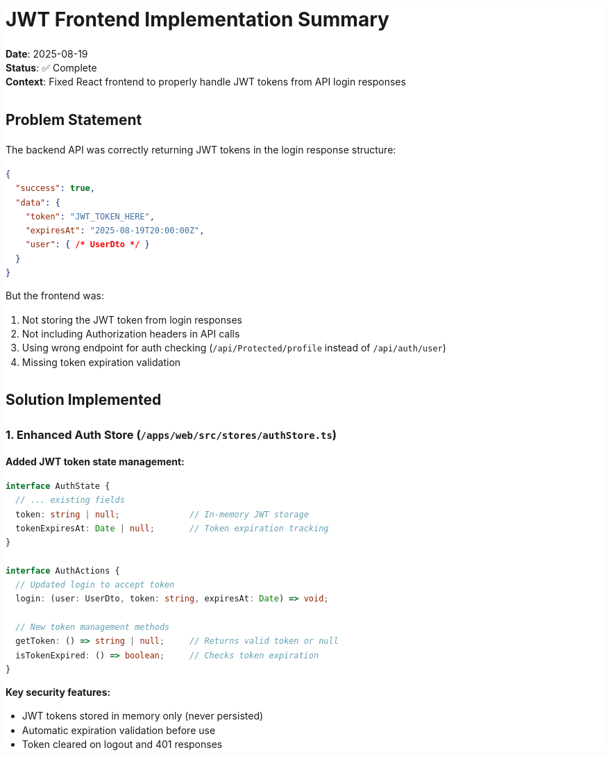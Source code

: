 # JWT Frontend Implementation Summary

**Date**: 2025-08-19  
**Status**: ✅ Complete  
**Context**: Fixed React frontend to properly handle JWT tokens from API login responses

## Problem Statement

The backend API was correctly returning JWT tokens in the login response structure:
```json
{
  "success": true,
  "data": {
    "token": "JWT_TOKEN_HERE",
    "expiresAt": "2025-08-19T20:00:00Z", 
    "user": { /* UserDto */ }
  }
}
```

But the frontend was:
1. Not storing the JWT token from login responses
2. Not including Authorization headers in API calls  
3. Using wrong endpoint for auth checking (`/api/Protected/profile` instead of `/api/auth/user`)
4. Missing token expiration validation

## Solution Implemented

### 1. Enhanced Auth Store (`/apps/web/src/stores/authStore.ts`)

**Added JWT token state management:**
```typescript
interface AuthState {
  // ... existing fields
  token: string | null;              // In-memory JWT storage
  tokenExpiresAt: Date | null;       // Token expiration tracking
}

interface AuthActions {
  // Updated login to accept token
  login: (user: UserDto, token: string, expiresAt: Date) => void;
  
  // New token management methods
  getToken: () => string | null;     // Returns valid token or null
  isTokenExpired: () => boolean;     // Checks token expiration
}
```

**Key security features:**
- JWT tokens stored in memory only (never persisted)
- Automatic expiration validation before use
- Token cleared on logout and 401 responses
